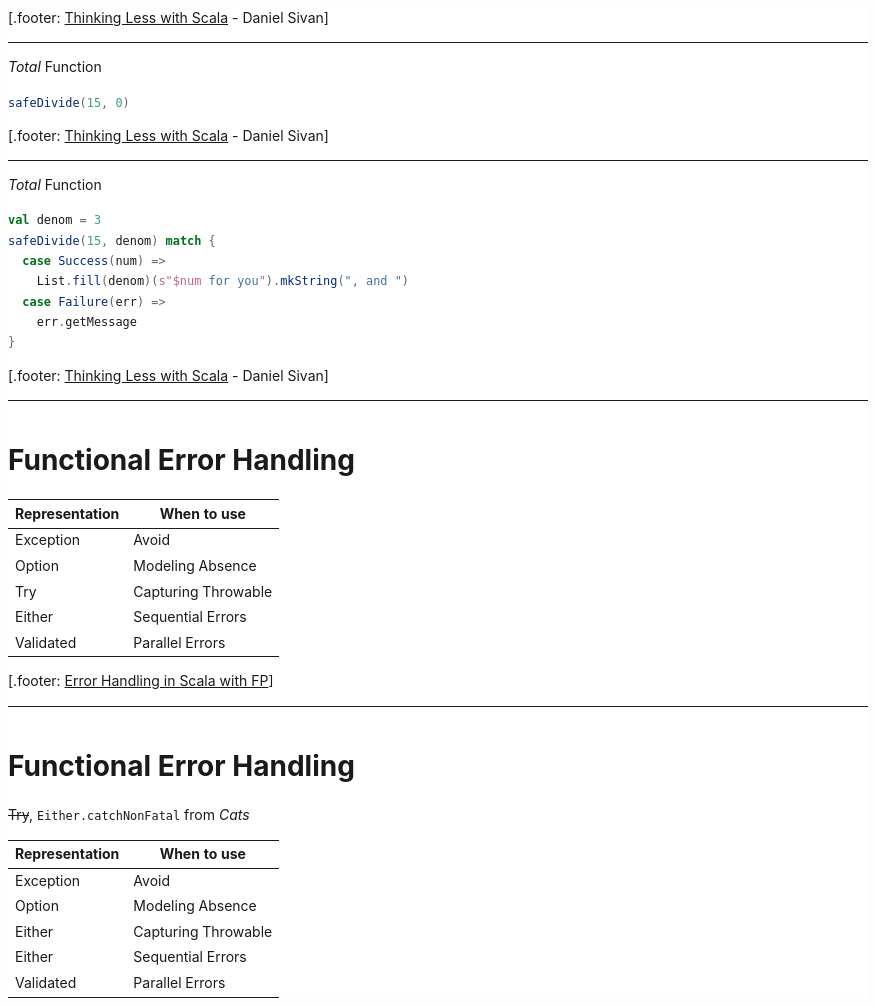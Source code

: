 [.footer: [Thinking Less with Scala](https://www.youtube.com/watch?v=k6QRI1a-xNU) - Daniel Sivan]

---

_Total_ Function

```scala mdoc
safeDivide(15, 0)
```

[.footer: [Thinking Less with Scala](https://www.youtube.com/watch?v=k6QRI1a-xNU) - Daniel Sivan]

---

_Total_ Function

```scala mdoc
val denom = 3
safeDivide(15, denom) match {
  case Success(num) =>
    List.fill(denom)(s"$num for you").mkString(", and ")
  case Failure(err) =>
    err.getMessage
}
```

[.footer: [Thinking Less with Scala](https://www.youtube.com/watch?v=k6QRI1a-xNU) - Daniel Sivan]

---

# Functional Error Handling

| Representation | When to use |
|----------------|-------------|
| Exception | Avoid |
| Option | Modeling Absence |
| Try | Capturing Throwable |
| Either | Sequential Errors |
| Validated | Parallel Errors |

[.footer: [Error Handling in Scala with FP](https://speakerdeck.com/jooohn/error-handling-in-scala-with-fp?slide=14)]

---

# Functional Error Handling

~~Try~~, `Either.catchNonFatal` from _Cats_

| Representation | When to use |
|----------------|-------------|
| Exception | Avoid |
| Option | Modeling Absence |
| Either | Capturing Throwable |
| Either | Sequential Errors |
| Validated | Parallel Errors |
